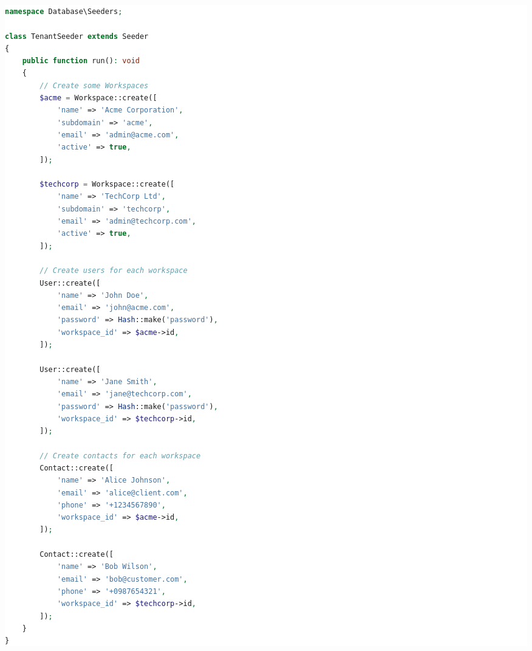 ```php
namespace Database\Seeders;

class TenantSeeder extends Seeder
{
    public function run(): void
    {
        // Create some Workspaces
        $acme = Workspace::create([
            'name' => 'Acme Corporation',
            'subdomain' => 'acme',
            'email' => 'admin@acme.com',
            'active' => true,
        ]);

        $techcorp = Workspace::create([
            'name' => 'TechCorp Ltd',
            'subdomain' => 'techcorp',
            'email' => 'admin@techcorp.com',
            'active' => true,
        ]);

        // Create users for each workspace
        User::create([
            'name' => 'John Doe',
            'email' => 'john@acme.com',
            'password' => Hash::make('password'),
            'workspace_id' => $acme->id,
        ]);

        User::create([
            'name' => 'Jane Smith',
            'email' => 'jane@techcorp.com',
            'password' => Hash::make('password'),
            'workspace_id' => $techcorp->id,
        ]);

        // Create contacts for each workspace
        Contact::create([
            'name' => 'Alice Johnson',
            'email' => 'alice@client.com',
            'phone' => '+1234567890',
            'workspace_id' => $acme->id,
        ]);

        Contact::create([
            'name' => 'Bob Wilson',
            'email' => 'bob@customer.com',
            'phone' => '+0987654321',
            'workspace_id' => $techcorp->id,
        ]);
    }
}
```

